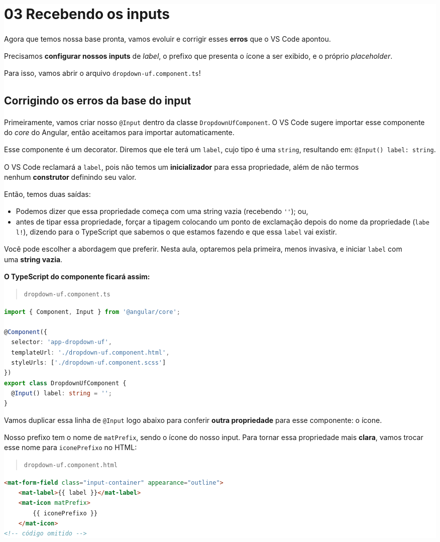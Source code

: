 # 03 Recebendo os inputs

Agora que temos nossa base pronta, vamos evoluir e corrigir esses **erros** que o VS Code apontou.

Precisamos **configurar nossos inputs** de _label_, o prefixo que presenta o ícone a ser exibido, e o próprio _placeholder_.

Para isso, vamos abrir o arquivo `dropdown-uf.component.ts`!

## Corrigindo os erros da base do input

Primeiramente, vamos criar nosso `@Input` dentro da classe `DropdownUfComponent`. O VS Code sugere importar esse componente do _core_ do Angular, então aceitamos para importar automaticamente.

Esse componente é um decorator. Diremos que ele terá um `label`, cujo tipo é uma `string`, resultando em: `@Input() label: string`.

O VS Code reclamará a `label`, pois não temos um **inicializador** para essa propriedade, além de não termos nenhum **construtor** definindo seu valor.

Então, temos duas saídas:

- Podemos dizer que essa propriedade começa com uma string vazia (recebendo `''`); ou,
- antes de tipar essa propriedade, forçar a tipagem colocando um ponto de exclamação depois do nome da propriedade (`label!`), dizendo para o TypeScript que sabemos o que estamos fazendo e que essa `label` vai existir.

Você pode escolher a abordagem que preferir. Nesta aula, optaremos pela primeira, menos invasiva, e iniciar `label` com uma **string vazia**.

**O TypeScript do componente ficará assim:**

> `dropdown-uf.component.ts`

```ts
import { Component, Input } from '@angular/core';

@Component({
  selector: 'app-dropdown-uf',
  templateUrl: './dropdown-uf.component.html',
  styleUrls: ['./dropdown-uf.component.scss']
})
export class DropdownUfComponent {
  @Input() label: string = '';
}
```

Vamos duplicar essa linha de `@Input` logo abaixo para conferir **outra propriedade** para esse componente: o ícone.

Nosso prefixo tem o nome de `matPrefix`, sendo o ícone do nosso input. Para tornar essa propriedade mais **clara**, vamos trocar esse nome para `iconePrefixo` no HTML:

> `dropdown-uf.component.html`

```html
<mat-form-field class="input-container" appearance="outline">
    <mat-label>{{ label }}</mat-label>
    <mat-icon matPrefix>
        {{ iconePrefixo }}
    </mat-icon>
<!-- código omitido --> 
```
